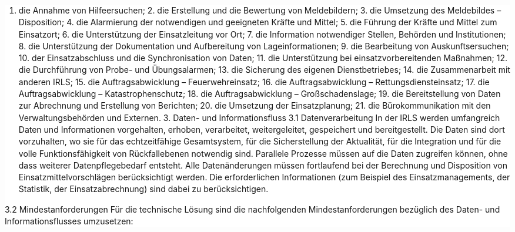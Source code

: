 1. die Annahme von Hilfeersuchen; 2. die Erstellung und die Bewertung von Meldebildern; 3. die Umsetzung des Meldebildes – Disposition; 4. die Alarmierung der notwendigen und geeigneten Kräfte und Mittel; 5. die Führung der Kräfte und Mittel zum Einsatzort; 6. die Unterstützung der Einsatzleitung vor Ort; 7. die Information notwendiger Stellen, Behörden und Institutionen; 8. die Unterstützung der Dokumentation und Aufbereitung von Lageinformationen; 9. die Bearbeitung von Auskunftsersuchen; 10. der Einsatzabschluss und die Synchronisation von Daten; 11. die Unterstützung bei einsatzvorbereitenden Maßnahmen; 12. die Durchführung von Probe- und Übungsalarmen; 13. die Sicherung des eigenen Dienstbetriebes; 14. die Zusammenarbeit mit anderen IRLS; 15. die Auftragsabwicklung – Feuerwehreinsatz; 16. die Auftragsabwicklung – Rettungsdiensteinsatz; 17. die Auftragsabwicklung – Katastrophenschutz; 18. die Auftragsabwicklung – Großschadenslage; 19. die Bereitstellung von Daten zur Abrechnung und Erstellung von Berichten; 20. die Umsetzung der Einsatzplanung; 21. die Bürokommunikation mit den Verwaltungsbehörden und Externen. 3. Daten- und Informationsfluss 3.1 Datenverarbeitung In der IRLS werden umfangreich Daten und Informationen vorgehalten, erhoben, verarbeitet, weitergeleitet, gespeichert und bereitgestellt. Die Daten sind dort vorzuhalten, wo sie für das echtzeitfähige Gesamtsystem, für die Sicherstellung der Aktualität, für die Integration und für die volle Funktionsfähigkeit von Rückfallebenen notwendig sind. Parallele Prozesse müssen auf die Daten zugreifen können, ohne dass weiterer Datenpflegebedarf entsteht. Alle Datenänderungen müssen fortlaufend bei der Berechnung und Disposition von Einsatzmittelvorschlägen berücksichtigt werden. Die erforderlichen Informationen (zum Beispiel des Einsatzmanagements, der Statistik, der Einsatzabrechnung) sind dabei zu berücksichtigen.

3.2 Mindestanforderungen Für die technische Lösung sind die nachfolgenden Mindestanforderungen bezüglich des Daten- und Informationsflusses umzusetzen:
